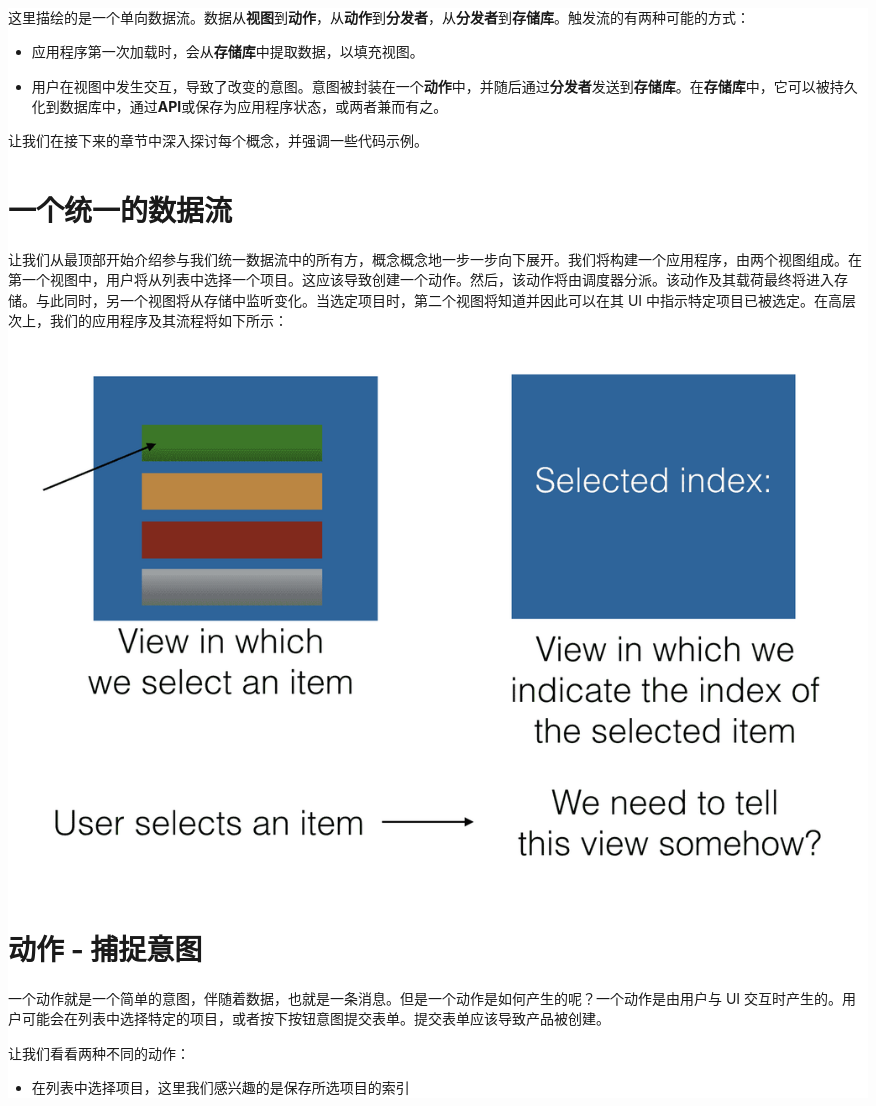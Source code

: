 这里描绘的是一个单向数据流。数据从**视图**到**动作**，从**动作**到**分发者**，从**分发者**到**存储库**。触发流的有两种可能的方式：

+   应用程序第一次加载时，会从**存储库**中提取数据，以填充视图。

+   用户在视图中发生交互，导致了改变的意图。意图被封装在一个**动作**中，并随后通过**分发者**发送到**存储库**。在**存储库**中，它可以被持久化到数据库中，通过**API**或保存为应用程序状态，或两者兼而有之。

让我们在接下来的章节中深入探讨每个概念，并强调一些代码示例。

# 一个统一的数据流

让我们从最顶部开始介绍参与我们统一数据流中的所有方，概念概念地一步一步向下展开。我们将构建一个应用程序，由两个视图组成。在第一个视图中，用户将从列表中选择一个项目。这应该导致创建一个动作。然后，该动作将由调度器分派。该动作及其载荷最终将进入存储。与此同时，另一个视图将从存储中监听变化。当选定项目时，第二个视图将知道并因此可以在其 UI 中指示特定项目已被选定。在高层次上，我们的应用程序及其流程将如下所示：

![](img/13f7b397-8882-49b9-a11a-63fa225bc683.png)

# 动作 - 捕捉意图

一个动作就是一个简单的意图，伴随着数据，也就是一条消息。但是一个动作是如何产生的呢？一个动作是由用户与 UI 交互时产生的。用户可能会在列表中选择特定的项目，或者按下按钮意图提交表单。提交表单应该导致产品被创建。

让我们看看两种不同的动作：

+   在列表中选择项目，这里我们感兴趣的是保存所选项目的索引
